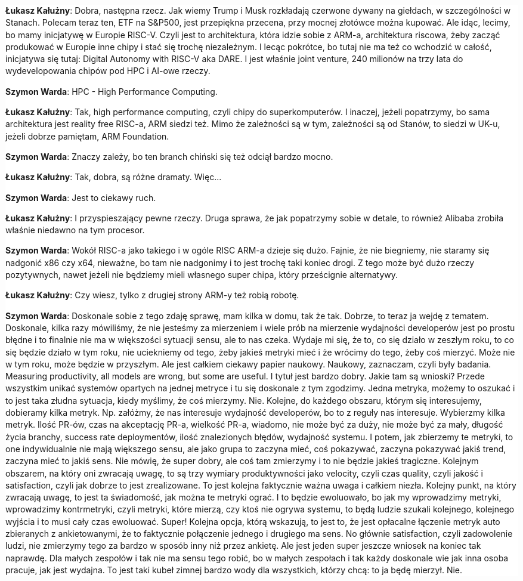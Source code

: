 **Łukasz Kałużny**: Dobra, następna rzecz. Jak wiemy Trump i Musk rozkładają czerwone dywany na giełdach, w szczególności w Stanach. Polecam teraz ten, ETF na S&P500, jest przepiękna przecena, przy mocnej złotówce można kupować. Ale idąc, lecimy, bo mamy inicjatywę w Europie RISC-V. Czyli jest to architektura, która idzie sobie z ARM-a, architektura riscowa, żeby zacząć produkować w Europie inne chipy i stać się trochę niezależnym. I lecąc pokrótce, bo tutaj nie ma też co wchodzić w całość, inicjatywa się tutaj: Digital Autonomy with RISC-V aka DARE. I jest właśnie joint venture, 240 milionów na trzy lata do wydevelopowania chipów pod HPC i AI-owe rzeczy.

**Szymon Warda**: HPC - High Performance Computing.

**Łukasz Kałużny**: Tak, high performance computing, czyli chipy do superkomputerów. I inaczej, jeżeli popatrzymy, bo sama architektura jest reality free RISC-a, ARM siedzi też. Mimo że zależności są w tym, zależności są od Stanów, to siedzi w UK-u, jeżeli dobrze pamiętam, ARM Foundation.

**Szymon Warda**: Znaczy zależy, bo ten branch chiński się też odciął bardzo mocno.

**Łukasz Kałużny**: Tak, dobra, są różne dramaty. Więc...

**Szymon Warda**: Jest to ciekawy ruch.

**Łukasz Kałużny**: I przyspieszający pewne rzeczy. Druga sprawa, że jak popatrzymy sobie w detale, to również Alibaba zrobiła właśnie niedawno na tym procesor.

**Szymon Warda**: Wokół RISC-a jako takiego i w ogóle RISC ARM-a dzieje się dużo. Fajnie, że nie biegniemy, nie staramy się nadgonić x86 czy x64, nieważne, bo tam nie nadgonimy i to jest trochę taki koniec drogi. Z tego może być dużo rzeczy pozytywnych, nawet jeżeli nie będziemy mieli własnego super chipa, który prześcignie alternatywy.

**Łukasz Kałużny**: Czy wiesz, tylko z drugiej strony ARM-y też robią robotę.

**Szymon Warda**: Doskonale sobie z tego zdaję sprawę, mam kilka w domu, tak że tak. Dobrze, to teraz ja wejdę z tematem. Doskonale, kilka razy mówiliśmy, że nie jesteśmy za mierzeniem i wiele prób na mierzenie wydajności developerów jest po prostu błędne i to finalnie nie ma w większości sytuacji sensu, ale to nas czeka. Wydaje mi się, że to, co się działo w zeszłym roku, to co się będzie działo w tym roku, nie uciekniemy od tego, żeby jakieś metryki mieć i że wrócimy do tego, żeby coś mierzyć. Może nie w tym roku, może będzie w przyszłym. Ale jest całkiem ciekawy papier naukowy. Naukowy, zaznaczam, czyli były badania. Measuring productivity, all models are wrong, but some are useful. I tytuł jest bardzo dobry. Jakie tam są wnioski? Przede wszystkim unikać systemów opartych na jednej metryce i tu się doskonale z tym zgodzimy. Jedna metryka, możemy to oszukać i to jest taka złudna sytuacja, kiedy myślimy, że coś mierzymy. Nie. Kolejne, do każdego obszaru, którym się interesujemy, dobieramy kilka metryk. Np. załóżmy, że nas interesuje wydajność developerów, bo to z reguły nas interesuje. Wybierzmy kilka metryk. Ilość PR-ów, czas na akceptację PR-a, wielkość PR-a, wiadomo, nie może być za duży, nie może być za mały, długość życia branchy, success rate deploymentów, ilość znalezionych błędów, wydajność systemu. I potem, jak zbierzemy te metryki, to one indywidualnie nie mają większego sensu, ale jako grupa to zaczyna mieć, coś pokazywać, zaczyna pokazywać jakiś trend, zaczyna mieć to jakiś sens. Nie mówię, że super dobry, ale coś tam zmierzymy i to nie będzie jakieś tragiczne. Kolejnym obszarem, na który oni zwracają uwagę, to są trzy wymiary produktywności jako velocity, czyli czas quality, czyli jakość i satisfaction, czyli jak dobrze to jest zrealizowane. To jest kolejna faktycznie ważna uwaga i całkiem niezła. Kolejny punkt, na który zwracają uwagę, to jest ta świadomość, jak można te metryki ograć. I to będzie ewoluowało, bo jak my wprowadzimy metryki, wprowadzimy kontrmetryki, czyli metryki, które mierzą, czy ktoś nie ogrywa systemu, to będą ludzie szukali kolejnego, kolejnego wyjścia i to musi cały czas ewoluować. Super! Kolejna opcja, którą wskazują, to jest to, że jest opłacalne łączenie metryk auto zbieranych z ankietowanymi, że to faktycznie połączenie jednego i drugiego ma sens. No głównie satisfaction, czyli zadowolenie ludzi, nie zmierzymy tego za bardzo w sposób inny niż przez ankietę. Ale jest jeden super jeszcze wniosek na koniec tak naprawdę. Dla małych zespołów i tak nie ma sensu tego robić, bo w małych zespołach i tak każdy doskonale wie jak inna osoba pracuje, jak jest wydajna. To jest taki kubeł zimnej bardzo wody dla wszystkich, którzy chcą: to ja będę mierzył. Nie.
